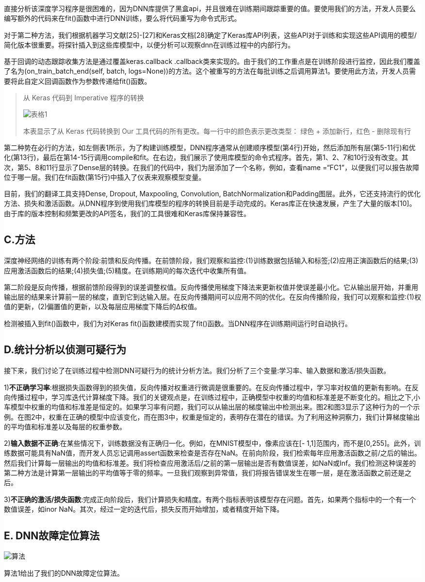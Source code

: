 直接分析该深度学习程序是很困难的，因为DNN库提供了黑盒api，并且很难在训练期间跟踪重要的值。要使用我们的方法，开发人员要么编写额外的代码来在fit()函数中进行DNN训练，要么将代码重写为命令式形式。

对于第二种方法，我们根据机器学习文献[25]-[27]和Keras文档[28]确定了Keras库API列表，这些API对于训练和实现这些API调用的模型/简化版本很重要。将探针插入到这些库模型中，以便分析可以观察dnn在训练过程中的内部行为。

基于回调的动态跟踪收集方法是通过覆盖keras.callback .callback类来实现的。由于我们的工作重点是在训练阶段进行监控，因此我们覆盖了名为(on_train_batch_end(self, batch, logs=None))的方法。这个被重写的方法在每批训练之后调用算法1。要使用此方法，开发人员需要将此自定义回调函数作为参数传递给fit()函数。

> 从 Keras 代码到 Imperative 程序的转换
>
> <img :src="$withBase('/assets/img/graduationDesign/faultLocation/paperOne/Table 1.png')" alt="表格1">
>
> 本表显示了从 Keras 代码转换到 Our 工具代码的所有更改。每一行中的颜色表示更改类型： 绿色 + 添加新行，红色 - 删除现有行

第二种势在必行的方法，如左侧表1所示，为了构建训练模型，DNN程序通常从创建顺序模型(第4行)开始，然后添加所有层(第5-11行)和优化(第13行)，最后在第14-15行调用compile和fit。在右边，我们展示了使用库模型的命令式程序。首先，第1、2、7和10行没有改变。其次，第5、8和11行显示了Dense层的转换。在我们的代码中，我们为层添加了一个名称，例如，查看name =“FC1”，以便我们可以报告故障位于哪一层。我们在fit函数(第15行)中插入了仪表来观察模型变量。

目前，我们的翻译工具支持Dense, Dropout, Maxpooling, Convolution, BatchNormalization和Padding图层。此外，它还支持流行的优化方法、损失和激活函数。从DNN程序到使用我们库模型的程序的转换目前是手动完成的。Keras库正在快速发展，产生了大量的版本[10]。由于库的版本控制和频繁更改的API签名，我们的工具很难和Keras库保持兼容性。

## C.方法

深度神经网络的训练有两个阶段:前馈和反向传播。在前馈阶段，我们观察和监控:(1)训练数据包括输入和标签;(2)应用正演函数后的结果;(3)应用激活函数后的结果;(4)损失值;(5)精度。在训练期间的每次迭代中收集所有值。


第二阶段是反向传播，根据前馈阶段得到的误差调整权值。反向传播使用梯度下降法来更新权值并使误差最小化。它从输出层开始，并重用输出层的结果来计算前一层的梯度，直到它到达输入层。在反向传播期间可以应用不同的优化。在反向传播阶段，我们可以观察和监控:(1)权值的更新，(2)偏置值的更新，以及每层应用梯度下降后的∆权值。

检测被插入到fit()函数中，我们为对Keras fit()函数建模而实现了fit()函数。当DNN程序在训练期间运行时自动执行。

## D.统计分析以侦测可疑行为

接下来，我们讨论了在训练过程中检测DNN可疑行为的统计分析方法。我们分析了三个变量:学习率、输入数据和激活/损失函数。

1)**不正确学习率**:根据损失函数得到的损失值，反向传播对权重进行微调是很重要的。在反向传播过程中，学习率对权值的更新有影响。在反向传播过程中，学习库迭代计算梯度下降。我们的关键观点是，在训练过程中，正确模型中权重的均值和标准差是不断变化的。相比之下,小车模型中权重的均值和标准差是恒定的。如果学习率有问题，我们可以从输出层的梯度输出中检测出来。图2和图3显示了这种行为的一个示例。在图2中，权重在正确的模型中应该变化，而在图3中，权重是恒定的，表明存在潜在的错误。为了利用这种洞察力，我们计算梯度输出的平均值和标准差以及每层的权重参数。

2)**输入数据不正确**:在某些情况下，训练数据没有正确归一化。例如，在MNIST模型中，像素应该在[- 1,1]范围内，而不是[0,255]。此外，训练数据可能具有NaN值，而开发人员忘记调用assert函数来检查是否存在NaN。在前向阶段，我们检索每年应用激活函数之前/之后的输出。然后我们计算每一层输出的均值和标准差。我们将检查应用激活后/之前的第一层输出是否有数值误差，如NaN或Inf。我们检测这种误差的第二种方法是计算第一层输出的平均值等于零的频率。一旦我们观察到异常值，我们将报告错误发生在哪一层，是在激活函数之前还是之后。

3)**不正确的激活/损失函数**:完成正向阶段后，我们计算损失和精度。有两个指标表明该模型存在问题。首先，如果两个指标中的一个有一个数值误差，如inor NaN。其次，经过一定的迭代后，损失反而开始增加，或者精度开始下降。

## E. DNN故障定位算法

<img :src="$withBase('/assets/img/graduationDesign/faultLocation/paperOne/Algorithm 1.png')" alt="算法" width="60%">

算法1给出了我们的DNN故障定位算法。
